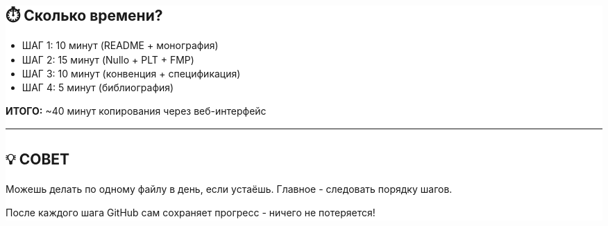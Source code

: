 ## ⏱️ Сколько времени?

- ШАГ 1: 10 минут (README + монография)
- ШАГ 2: 15 минут (Nullo + PLT + FMP)
- ШАГ 3: 10 минут (конвенция + спецификация)
- ШАГ 4: 5 минут (библиография)

**ИТОГО:** ~40 минут копирования через веб-интерфейс

---

## 💡 СОВЕТ

Можешь делать по одному файлу в день, если устаёшь. Главное - следовать порядку шагов.

После каждого шага GitHub сам сохраняет прогресс - ничего не потеряется!